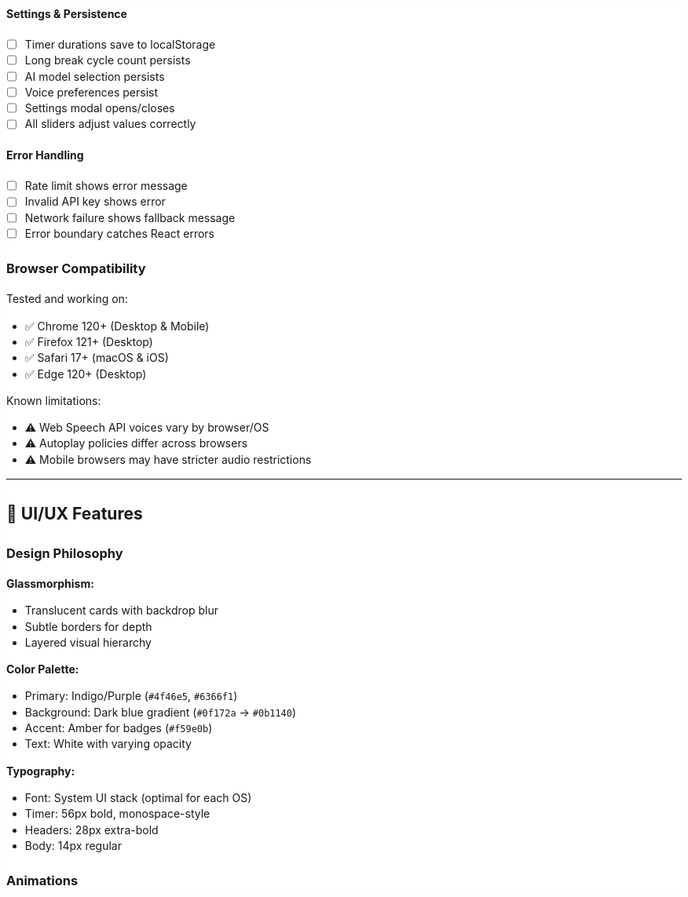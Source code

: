 #### **Settings & Persistence**
- [ ] Timer durations save to localStorage
- [ ] Long break cycle count persists
- [ ] AI model selection persists
- [ ] Voice preferences persist
- [ ] Settings modal opens/closes
- [ ] All sliders adjust values correctly

#### **Error Handling**
- [ ] Rate limit shows error message
- [ ] Invalid API key shows error
- [ ] Network failure shows fallback message
- [ ] Error boundary catches React errors

### **Browser Compatibility**

Tested and working on:
- ✅ Chrome 120+ (Desktop & Mobile)
- ✅ Firefox 121+ (Desktop)
- ✅ Safari 17+ (macOS & iOS)
- ✅ Edge 120+ (Desktop)

Known limitations:
- ⚠️ Web Speech API voices vary by browser/OS
- ⚠️ Autoplay policies differ across browsers
- ⚠️ Mobile browsers may have stricter audio restrictions

---

## 🎨 UI/UX Features

### **Design Philosophy**

**Glassmorphism:**
- Translucent cards with backdrop blur
- Subtle borders for depth
- Layered visual hierarchy

**Color Palette:**
- Primary: Indigo/Purple (`#4f46e5`, `#6366f1`)
- Background: Dark blue gradient (`#0f172a` → `#0b1140`)
- Accent: Amber for badges (`#f59e0b`)
- Text: White with varying opacity

**Typography:**
- Font: System UI stack (optimal for each OS)
- Timer: 56px bold, monospace-style
- Headers: 28px extra-bold
- Body: 14px regular

### **Animations**
